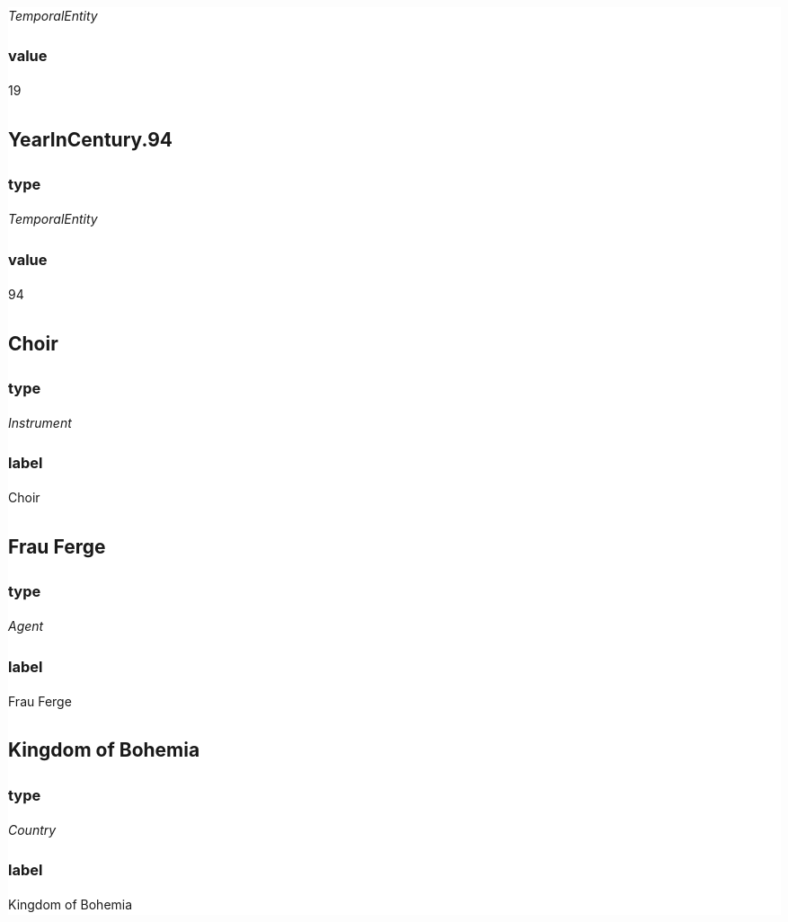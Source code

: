
*TemporalEntity*

### value


19

## YearInCentury.94

### type


*TemporalEntity*

### value


94

## Choir

### type


*Instrument*

### label


Choir

## Frau Ferge

### type


*Agent*

### label


Frau Ferge

## Kingdom of Bohemia

### type


*Country*

### label


Kingdom of Bohemia
